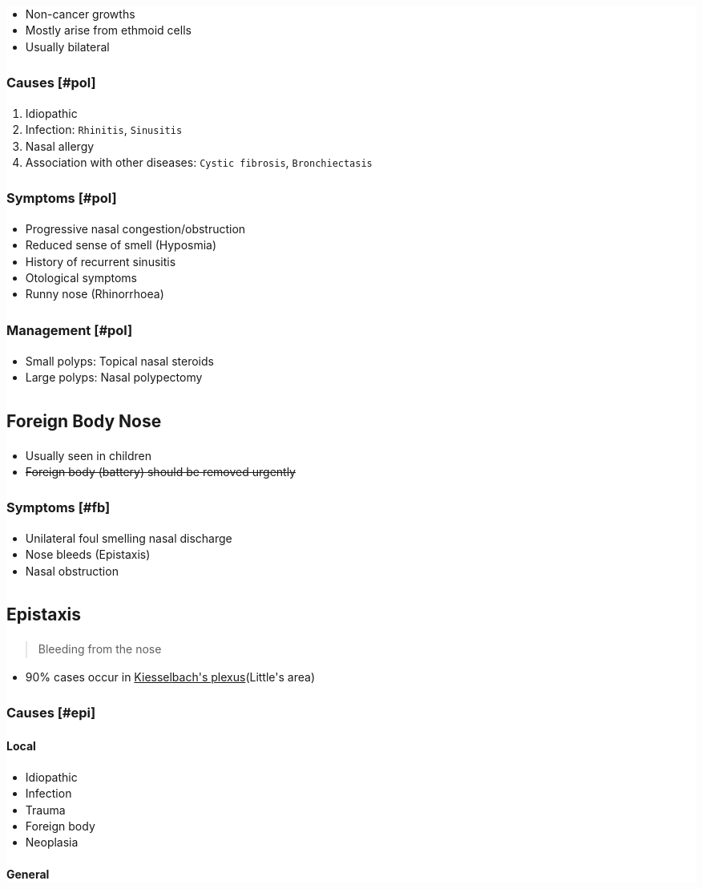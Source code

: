 - Non-cancer growths
- Mostly arise from ethmoid cells
- Usually bilateral

### Causes [#pol]

1. Idiopathic
1. Infection: `Rhinitis`, `Sinusitis`
1. Nasal allergy
1. Association with other diseases: `Cystic fibrosis`, `Bronchiectasis`

### Symptoms [#pol]

- Progressive nasal congestion/obstruction
- Reduced sense of smell (Hyposmia)
- History of recurrent sinusitis
- Otological symptoms
- Runny nose (Rhinorrhoea)

### Management [#pol]

- Small polyps: Topical nasal steroids
- Large polyps: Nasal polypectomy

## Foreign Body Nose

- Usually seen in children
- ~~Foreign body (battery) should be removed urgently~~

### Symptoms [#fb]

- Unilateral foul smelling nasal discharge
- Nose bleeds (Epistaxis)
- Nasal obstruction

## Epistaxis

> Bleeding from the nose

- 90% cases occur in [Kiesselbach's plexus](/ent/nose#kiesselbachs-plexus-littles-area)(Little's area)

### Causes [#epi]

#### Local

- Idiopathic
- Infection
- Trauma
- Foreign body
- Neoplasia

#### General


[^1]: Mucopurulent = Mucus + Pus